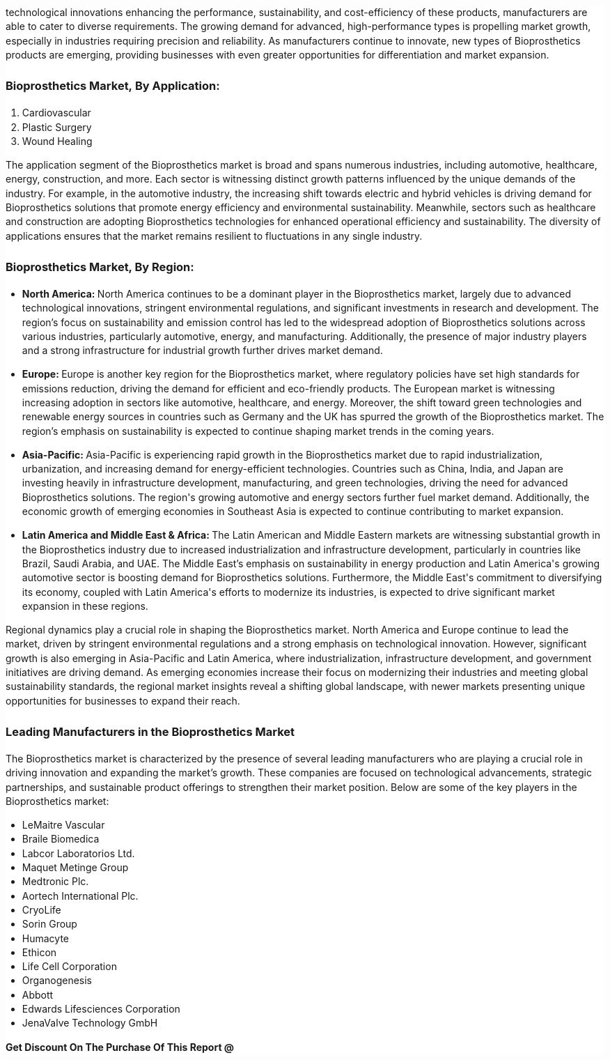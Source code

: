 technological innovations enhancing the performance, sustainability, and cost-efficiency of these products, manufacturers are able to cater to diverse requirements. The growing demand for advanced, high-performance types is propelling market growth, especially in industries requiring precision and reliability. As manufacturers continue to innovate, new types of Bioprosthetics products are emerging, providing businesses with even greater opportunities for differentiation and market expansion.</p><h3>Bioprosthetics Market,&nbsp;By Application:</h3><ol><li>Cardiovascular<li> Plastic Surgery<li> Wound Healing</li></ol><p>The application segment of the Bioprosthetics market is broad and spans numerous industries, including automotive, healthcare, energy, construction, and more. Each sector is witnessing distinct growth patterns influenced by the unique demands of the industry. For example, in the automotive industry, the increasing shift towards electric and hybrid vehicles is driving demand for Bioprosthetics solutions that promote energy efficiency and environmental sustainability. Meanwhile, sectors such as healthcare and construction are adopting Bioprosthetics technologies for enhanced operational efficiency and sustainability. The diversity of applications ensures that the market remains resilient to fluctuations in any single industry.</p><h3>Bioprosthetics Market, By Region:</h3><ul><li><p><strong>North America:&nbsp;</strong>North America continues to be a dominant player in the Bioprosthetics market, largely due to advanced technological innovations, stringent environmental regulations, and significant investments in research and development. The region&rsquo;s focus on sustainability and emission control has led to the widespread adoption of Bioprosthetics solutions across various industries, particularly automotive, energy, and manufacturing. Additionally, the presence of major industry players and a strong infrastructure for industrial growth further drives market demand.</p></li><li><p><strong><strong>Europe:&nbsp;</strong></strong>Europe is another key region for the Bioprosthetics market, where regulatory policies have set high standards for emissions reduction, driving the demand for efficient and eco-friendly products. The European market is witnessing increasing adoption in sectors like automotive, healthcare, and energy. Moreover, the shift toward green technologies and renewable energy sources in countries such as Germany and the UK has spurred the growth of the Bioprosthetics market. The region&rsquo;s emphasis on sustainability is expected to continue shaping market trends in the coming years.</p></li><li><p><strong><strong>Asia-Pacific:&nbsp;</strong></strong>Asia-Pacific is experiencing rapid growth in the Bioprosthetics market due to rapid industrialization, urbanization, and increasing demand for energy-efficient technologies. Countries such as China, India, and Japan are investing heavily in infrastructure development, manufacturing, and green technologies, driving the need for advanced Bioprosthetics solutions. The region's growing automotive and energy sectors further fuel market demand. Additionally, the economic growth of emerging economies in Southeast Asia is expected to continue contributing to market expansion.</p></li><li><p><strong><strong>Latin America and Middle East &amp; Africa:&nbsp;</strong></strong>The Latin American and Middle Eastern markets are witnessing substantial growth in the Bioprosthetics industry due to increased industrialization and infrastructure development, particularly in countries like Brazil, Saudi Arabia, and UAE. The Middle East&rsquo;s emphasis on sustainability in energy production and Latin America's growing automotive sector is boosting demand for Bioprosthetics solutions. Furthermore, the Middle East's commitment to diversifying its economy, coupled with Latin America's efforts to modernize its industries, is expected to drive significant market expansion in these regions.</p></li></ul><p>Regional dynamics play a crucial role in shaping the Bioprosthetics market. North America and Europe continue to lead the market, driven by stringent environmental regulations and a strong emphasis on technological innovation. However, significant growth is also emerging in Asia-Pacific and Latin America, where industrialization, infrastructure development, and government initiatives are driving demand. As emerging economies increase their focus on modernizing their industries and meeting global sustainability standards, the regional market insights reveal a shifting global landscape, with newer markets presenting unique opportunities for businesses to expand their reach.</p><h3><strong>Leading Manufacturers in the Bioprosthetics Market</strong></h3><p>The Bioprosthetics market is characterized by the presence of several leading manufacturers who are playing a crucial role in driving innovation and expanding the market&rsquo;s growth. These companies are focused on technological advancements, strategic partnerships, and sustainable product offerings to strengthen their market position. Below are some of the key players in the Bioprosthetics market:</p></div><div class="article-main__content" data-test-id="publishing-text-block"><ul><li><span class="">LeMaitre Vascular<li> Braile Biomedica<li> Labcor Laboratorios Ltd.<li> Maquet Metinge Group<li> Medtronic Plc.<li> Aortech International Plc.<li> CryoLife<li> Sorin Group<li> Humacyte<li> Ethicon<li> Life Cell Corporation<li> Organogenesis<li> Abbott<li> Edwards Lifesciences Corporation<li> JenaValve Technology GmbH</span></li></ul></div><div class="article-main__content" data-test-id="publishing-text-block"><p><span class="font-[700]"><strong>Get Discount On The Purchase Of This Report @</strong>